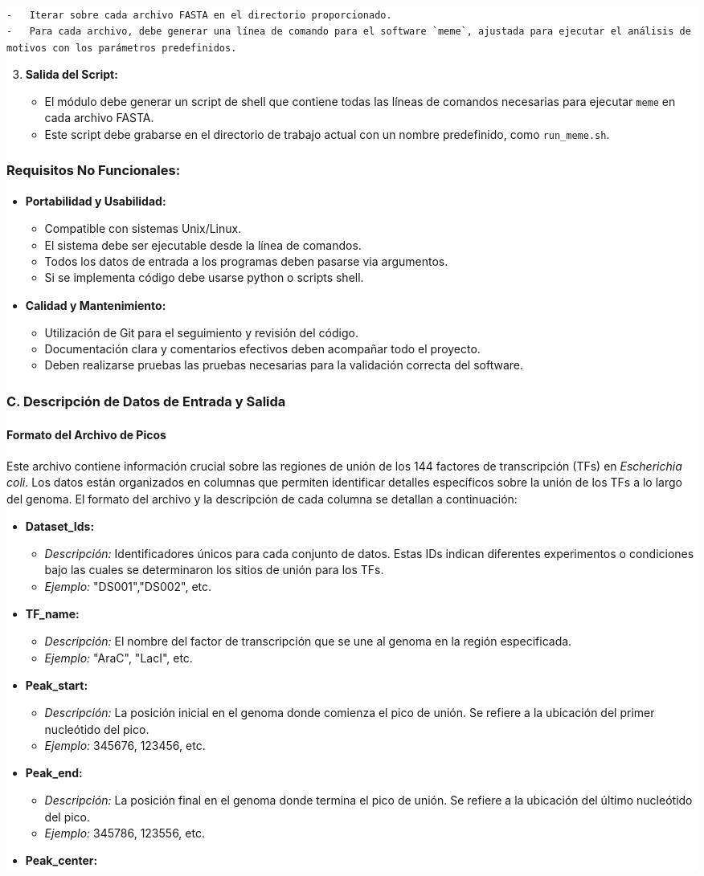     -   Iterar sobre cada archivo FASTA en el directorio proporcionado.
    -   Para cada archivo, debe generar una línea de comando para el software `meme`, ajustada para ejecutar el análisis de motivos con los parámetros predefinidos.
    
3.  **Salida del Script:**
    
    -   El módulo debe generar un script de shell que contiene todas las líneas de comandos necesarias para ejecutar `meme` en cada archivo FASTA.
    -   Este script debe grabarse en el directorio de trabajo actual con un nombre predefinido, como `run_meme.sh`.
    

### **Requisitos No Funcionales:**

-   **Portabilidad y Usabilidad:**
    
    -   Compatible con sistemas Unix/Linux.
    -   El sistema debe ser ejecutable desde la línea de comandos.
    -   Todos los datos de entrada a los programas deben pasarse via argumentos.
    -   Si se implementa código debe usarse python o scripts shell.
    
-   **Calidad y Mantenimiento:**
    
    -   Utilización de Git para el seguimiento y revisión del código.
    -   Documentación clara y comentarios efectivos deben acompañar todo el proyecto.
    -   Deben realizarse pruebas las pruebas necesarias para la validación correcta del software.



### C. Descripción de Datos de Entrada y Salida 

#### Formato del Archivo de Picos

Este archivo contiene información crucial sobre las regiones de unión de los 144 factores de transcripción (TFs) en _Escherichia coli_. Los datos están organizados en columnas que permiten identificar detalles específicos sobre la unión de los TFs a lo largo del genoma. El formato del archivo y la descripción de cada columna se detallan a continuación:

-   **Dataset_Ids:**
    
    -   _Descripción:_ Identificadores únicos para cada conjunto de datos. Estas IDs indican diferentes experimentos o condiciones bajo las cuales se determinaron los sitios de unión para los TFs.
    -   _Ejemplo:_ "DS001","DS002", etc.
-   **TF_name:**
    
    -   _Descripción:_ El nombre del factor de transcripción que se une al genoma en la región especificada.
    -   _Ejemplo:_ "AraC", "LacI", etc.
-   **Peak_start:**
    
    -   _Descripción:_ La posición inicial en el genoma donde comienza el pico de unión. Se refiere a la ubicación del primer nucleótido del pico.
    -   _Ejemplo:_ 345676, 123456, etc.
-   **Peak_end:**
    
    -   _Descripción:_ La posición final en el genoma donde termina el pico de unión. Se refiere a la ubicación del último nucleótido del pico.
    -   _Ejemplo:_ 345786, 123556, etc.
-   **Peak_center:**
    
